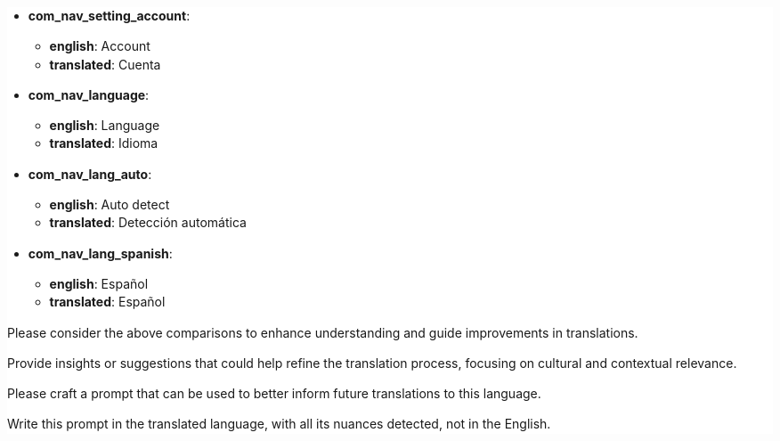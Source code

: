 - **com_nav_setting_account**:
  - **english**: Account
  - **translated**: Cuenta

- **com_nav_language**:
  - **english**: Language
  - **translated**: Idioma

- **com_nav_lang_auto**:
  - **english**: Auto detect
  - **translated**: Detección automática

- **com_nav_lang_spanish**:
  - **english**: Español
  - **translated**: Español

Please consider the above comparisons to enhance understanding and guide improvements in translations.

Provide insights or suggestions that could help refine the translation process, focusing on cultural and contextual relevance.

Please craft a prompt that can be used to better inform future translations to this language.

Write this prompt in the translated language, with all its nuances detected, not in the English.

